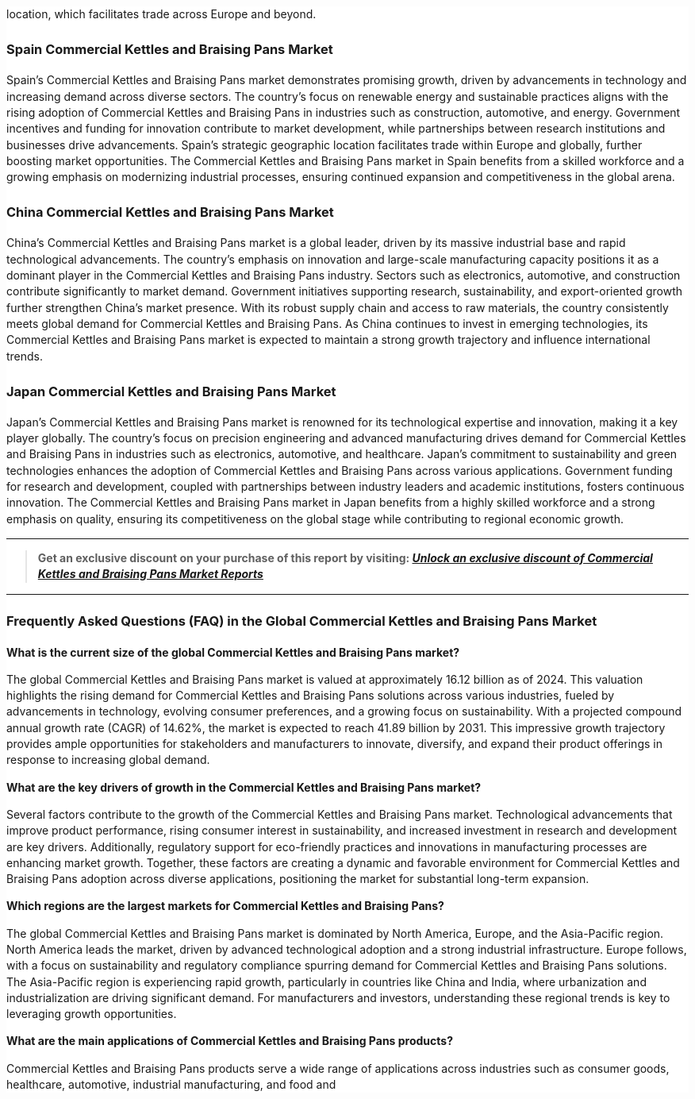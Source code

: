 location, which facilitates trade across Europe and beyond.</p><h3>Spain Commercial Kettles and Braising Pans Market</h3><p>Spain&rsquo;s Commercial Kettles and Braising Pans market demonstrates promising growth, driven by advancements in technology and increasing demand across diverse sectors. The country&rsquo;s focus on renewable energy and sustainable practices aligns with the rising adoption of Commercial Kettles and Braising Pans in industries such as construction, automotive, and energy. Government incentives and funding for innovation contribute to market development, while partnerships between research institutions and businesses drive advancements. Spain&rsquo;s strategic geographic location facilitates trade within Europe and globally, further boosting market opportunities. The Commercial Kettles and Braising Pans market in Spain benefits from a skilled workforce and a growing emphasis on modernizing industrial processes, ensuring continued expansion and competitiveness in the global arena.</p><h3>China Commercial Kettles and Braising Pans Market</h3><p>China&rsquo;s Commercial Kettles and Braising Pans market is a global leader, driven by its massive industrial base and rapid technological advancements. The country&rsquo;s emphasis on innovation and large-scale manufacturing capacity positions it as a dominant player in the Commercial Kettles and Braising Pans industry. Sectors such as electronics, automotive, and construction contribute significantly to market demand. Government initiatives supporting research, sustainability, and export-oriented growth further strengthen China&rsquo;s market presence. With its robust supply chain and access to raw materials, the country consistently meets global demand for Commercial Kettles and Braising Pans. As China continues to invest in emerging technologies, its Commercial Kettles and Braising Pans market is expected to maintain a strong growth trajectory and influence international trends.</p><h3>Japan Commercial Kettles and Braising Pans Market</h3><p>Japan&rsquo;s Commercial Kettles and Braising Pans market is renowned for its technological expertise and innovation, making it a key player globally. The country&rsquo;s focus on precision engineering and advanced manufacturing drives demand for Commercial Kettles and Braising Pans in industries such as electronics, automotive, and healthcare. Japan&rsquo;s commitment to sustainability and green technologies enhances the adoption of Commercial Kettles and Braising Pans across various applications. Government funding for research and development, coupled with partnerships between industry leaders and academic institutions, fosters continuous innovation. The Commercial Kettles and Braising Pans market in Japan benefits from a highly skilled workforce and a strong emphasis on quality, ensuring its competitiveness on the global stage while contributing to regional economic growth.</p><hr /><blockquote><p><strong>Get an exclusive discount on your purchase of this report by visiting: <em><a href="://marketresearchpulse.com/ask-for-discount/73919?utm_source=Github&amp;utm_medium=0117">Unlock an exclusive discount of Commercial Kettles and Braising Pans Market Reports</a></em>&nbsp;</strong></p></blockquote><hr /><h3>Frequently Asked Questions (FAQ) in the Global Commercial Kettles and Braising Pans Market</h3><p><strong>What is the current size of the global Commercial Kettles and Braising Pans market?</strong></p><p>The global Commercial Kettles and Braising Pans market is valued at approximately 16.12 billion as of 2024. This valuation highlights the rising demand for Commercial Kettles and Braising Pans solutions across various industries, fueled by advancements in technology, evolving consumer preferences, and a growing focus on sustainability. With a projected compound annual growth rate (CAGR) of 14.62%, the market is expected to reach 41.89 billion by 2031. This impressive growth trajectory provides ample opportunities for stakeholders and manufacturers to innovate, diversify, and expand their product offerings in response to increasing global demand.</p><p><strong>What are the key drivers of growth in the Commercial Kettles and Braising Pans market?</strong></p><p>Several factors contribute to the growth of the Commercial Kettles and Braising Pans market. Technological advancements that improve product performance, rising consumer interest in sustainability, and increased investment in research and development are key drivers. Additionally, regulatory support for eco-friendly practices and innovations in manufacturing processes are enhancing market growth. Together, these factors are creating a dynamic and favorable environment for Commercial Kettles and Braising Pans adoption across diverse applications, positioning the market for substantial long-term expansion.</p><p><strong>Which regions are the largest markets for Commercial Kettles and Braising Pans?</strong></p><p>The global Commercial Kettles and Braising Pans market is dominated by North America, Europe, and the Asia-Pacific region. North America leads the market, driven by advanced technological adoption and a strong industrial infrastructure. Europe follows, with a focus on sustainability and regulatory compliance spurring demand for Commercial Kettles and Braising Pans solutions. The Asia-Pacific region is experiencing rapid growth, particularly in countries like China and India, where urbanization and industrialization are driving significant demand. For manufacturers and investors, understanding these regional trends is key to leveraging growth opportunities.</p><p><strong>What are the main applications of Commercial Kettles and Braising Pans products?</strong></p><p>Commercial Kettles and Braising Pans products serve a wide range of applications across industries such as consumer goods, healthcare, automotive, industrial manufacturing, and food and